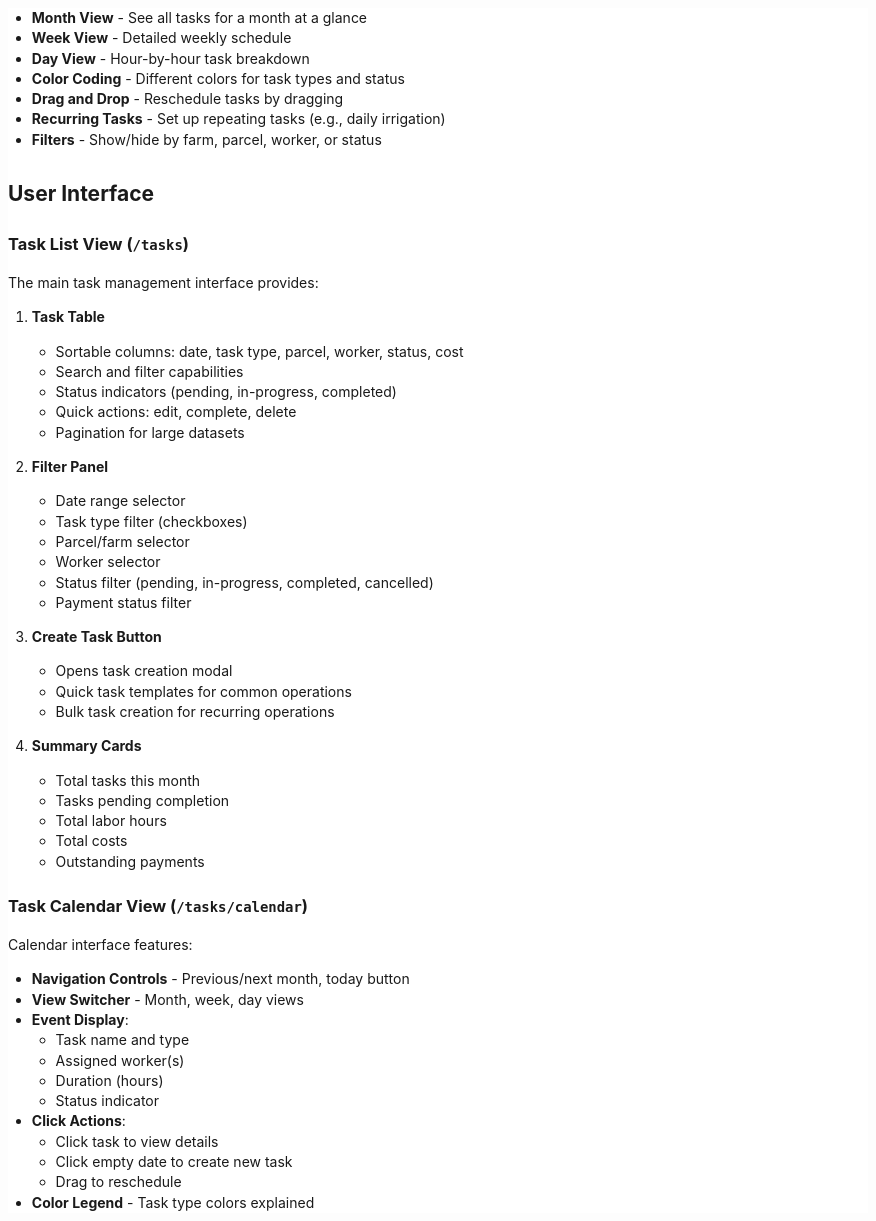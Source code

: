 - **Month View** - See all tasks for a month at a glance
- **Week View** - Detailed weekly schedule
- **Day View** - Hour-by-hour task breakdown
- **Color Coding** - Different colors for task types and status
- **Drag and Drop** - Reschedule tasks by dragging
- **Recurring Tasks** - Set up repeating tasks (e.g., daily irrigation)
- **Filters** - Show/hide by farm, parcel, worker, or status

## User Interface

### Task List View (`/tasks`)

The main task management interface provides:

1. **Task Table**
   - Sortable columns: date, task type, parcel, worker, status, cost
   - Search and filter capabilities
   - Status indicators (pending, in-progress, completed)
   - Quick actions: edit, complete, delete
   - Pagination for large datasets

2. **Filter Panel**
   - Date range selector
   - Task type filter (checkboxes)
   - Parcel/farm selector
   - Worker selector
   - Status filter (pending, in-progress, completed, cancelled)
   - Payment status filter

3. **Create Task Button**
   - Opens task creation modal
   - Quick task templates for common operations
   - Bulk task creation for recurring operations

4. **Summary Cards**
   - Total tasks this month
   - Tasks pending completion
   - Total labor hours
   - Total costs
   - Outstanding payments

### Task Calendar View (`/tasks/calendar`)

Calendar interface features:

- **Navigation Controls** - Previous/next month, today button
- **View Switcher** - Month, week, day views
- **Event Display**:
  - Task name and type
  - Assigned worker(s)
  - Duration (hours)
  - Status indicator
- **Click Actions**:
  - Click task to view details
  - Click empty date to create new task
  - Drag to reschedule
- **Color Legend** - Task type colors explained
